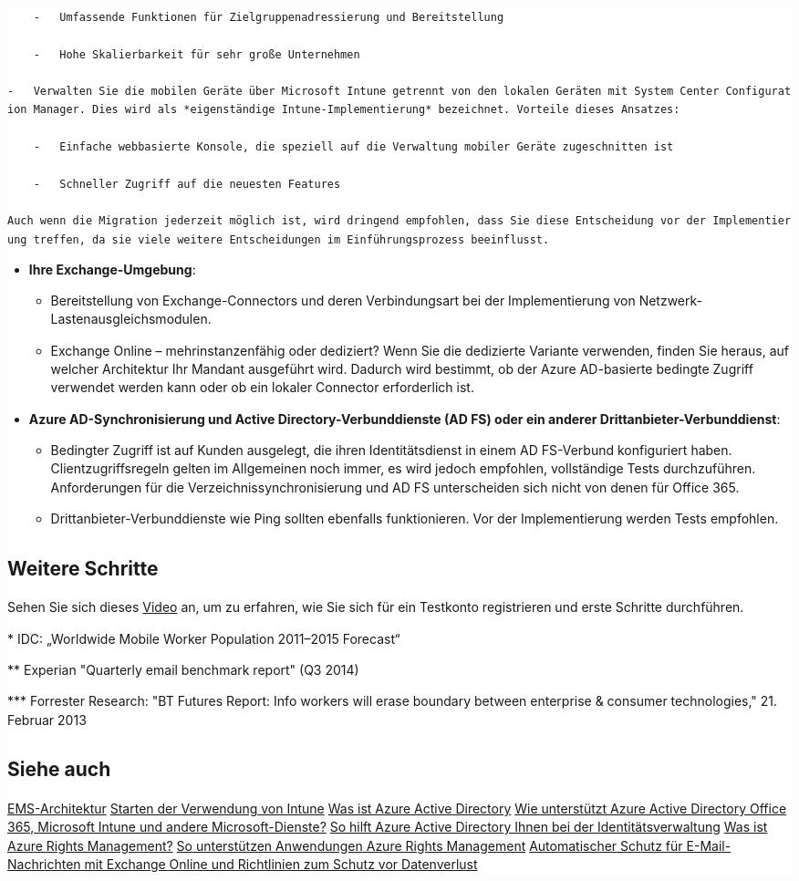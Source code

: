         -   Umfassende Funktionen für Zielgruppenadressierung und Bereitstellung

        -   Hohe Skalierbarkeit für sehr große Unternehmen

    -   Verwalten Sie die mobilen Geräte über Microsoft Intune getrennt von den lokalen Geräten mit System Center Configuration Manager. Dies wird als *eigenständige Intune-Implementierung* bezeichnet. Vorteile dieses Ansatzes:

        -   Einfache webbasierte Konsole, die speziell auf die Verwaltung mobiler Geräte zugeschnitten ist

        -   Schneller Zugriff auf die neuesten Features

    Auch wenn die Migration jederzeit möglich ist, wird dringend empfohlen, dass Sie diese Entscheidung vor der Implementierung treffen, da sie viele weitere Entscheidungen im Einführungsprozess beeinflusst.

-   **Ihre Exchange-Umgebung**:

    -   Bereitstellung von Exchange-Connectors und deren Verbindungsart bei der Implementierung von Netzwerk-Lastenausgleichsmodulen.

    -   Exchange Online – mehrinstanzenfähig oder dediziert? Wenn Sie die dedizierte Variante verwenden, finden Sie heraus, auf welcher Architektur Ihr Mandant ausgeführt wird. Dadurch wird bestimmt, ob der Azure AD-basierte bedingte Zugriff verwendet werden kann oder ob ein lokaler Connector erforderlich ist.

-   **Azure AD-Synchronisierung und Active Directory-Verbunddienste (AD FS) oder ein anderer Drittanbieter-Verbunddienst**:

    -   Bedingter Zugriff ist auf Kunden ausgelegt, die ihren Identitätsdienst in einem AD FS-Verbund konfiguriert haben. Clientzugriffsregeln gelten im Allgemeinen noch immer, es wird jedoch empfohlen, vollständige Tests durchzuführen. Anforderungen für die Verzeichnissynchronisierung und AD FS unterscheiden sich nicht von denen für Office 365.

    -   Drittanbieter-Verbunddienste wie Ping sollten ebenfalls funktionieren. Vor der Implementierung werden Tests empfohlen.

## Weitere Schritte
Sehen Sie sich dieses [Video](https://www.youtube.com/watch?v=ltcZvm4VOFU) an, um zu erfahren, wie Sie sich für ein Testkonto registrieren und erste Schritte durchführen.

&#42; IDC: „Worldwide Mobile Worker Population 2011–2015 Forecast“

&#42;&#42; Experian "Quarterly email benchmark report" (Q3 2014)

&#42;&#42;&#42; Forrester Research: "BT Futures Report: Info workers will erase boundary between enterprise &amp; consumer technologies," 21. Februar 2013

## Siehe auch
[EMS-Architektur](https://azure.microsoft.com/en-us/documentation/infographics/enterprise-mobility/)
[Starten der Verwendung von Intune](https://technet.microsoft.com/en-us/library/dn646953.aspx)
[Was ist Azure Active Directory](https://azure.microsoft.com/en-us/documentation/articles/active-directory-whatis/)
[Wie unterstützt Azure Active Directory Office 365, Microsoft Intune und andere Microsoft-Dienste?](https://azure.microsoft.com/en-us/documentation/articles/active-directory-administer/#what-is-an-azure-ad-tenant)
[So hilft Azure Active Directory Ihnen bei der Identitätsverwaltung](https://azure.microsoft.com/en-us/documentation/articles/active-directory-administer/)
[Was ist Azure Rights Management?](https://technet.microsoft.com/en-us/library/jj585026.aspx)
[So unterstützen Anwendungen Azure Rights Management](https://technet.microsoft.com/en-us/library/jj585004.aspx)
[Automatischer Schutz für E-Mail-Nachrichten mit Exchange Online und Richtlinien zum Schutz vor Datenverlust](https://technet.microsoft.com/en-us/library/jj585026.aspx#BKMK_Example_DLP)

